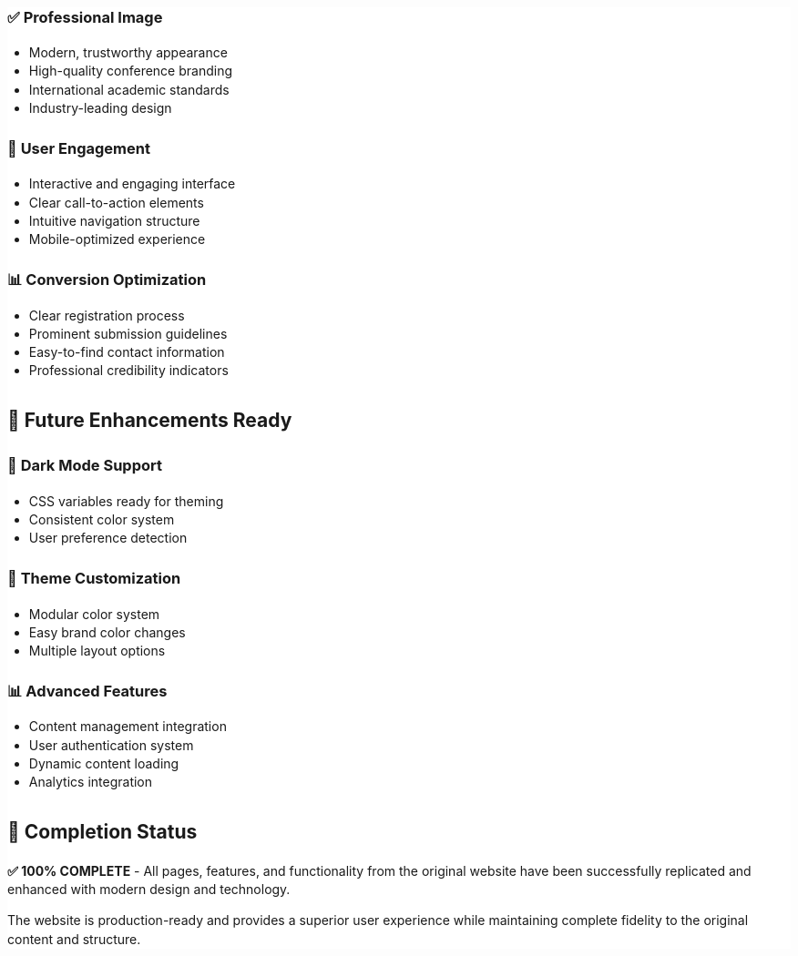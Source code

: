### ✅ **Professional Image**
- Modern, trustworthy appearance
- High-quality conference branding
- International academic standards
- Industry-leading design

### 🎯 **User Engagement**
- Interactive and engaging interface
- Clear call-to-action elements
- Intuitive navigation structure
- Mobile-optimized experience

### 📊 **Conversion Optimization**
- Clear registration process
- Prominent submission guidelines
- Easy-to-find contact information
- Professional credibility indicators

## 🔮 Future Enhancements Ready

### 🌙 **Dark Mode Support**
- CSS variables ready for theming
- Consistent color system
- User preference detection

### 🎨 **Theme Customization**
- Modular color system
- Easy brand color changes
- Multiple layout options

### 📊 **Advanced Features**
- Content management integration
- User authentication system
- Dynamic content loading
- Analytics integration

## 🎉 Completion Status

**✅ 100% COMPLETE** - All pages, features, and functionality from the original website have been successfully replicated and enhanced with modern design and technology.

The website is production-ready and provides a superior user experience while maintaining complete fidelity to the original content and structure.
